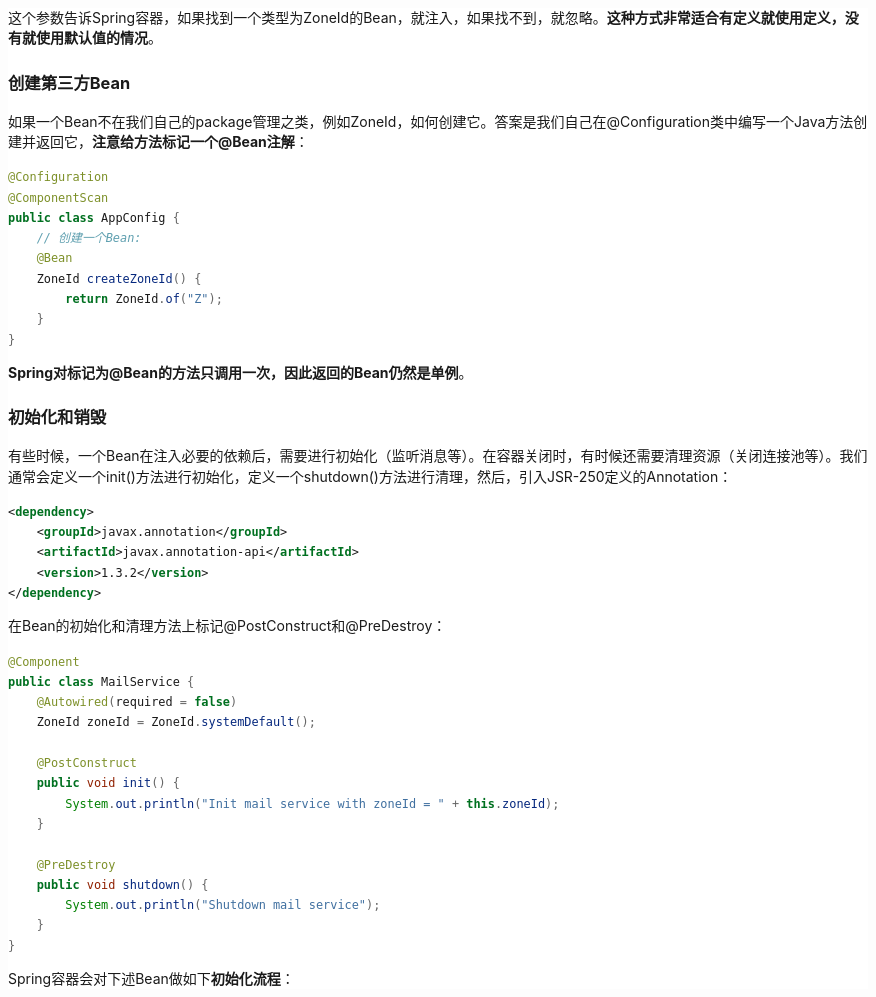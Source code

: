这个参数告诉Spring容器，如果找到一个类型为ZoneId的Bean，就注入，如果找不到，就忽略。**这种方式非常适合有定义就使用定义，没有就使用默认值的情况**。

### 创建第三方Bean

如果一个Bean不在我们自己的package管理之类，例如ZoneId，如何创建它。答案是我们自己在@Configuration类中编写一个Java方法创建并返回它，**注意给方法标记一个@Bean注解**：

```Java
@Configuration
@ComponentScan
public class AppConfig {
    // 创建一个Bean:
    @Bean
    ZoneId createZoneId() {
        return ZoneId.of("Z");
    }
}
```

**Spring对标记为@Bean的方法只调用一次，因此返回的Bean仍然是单例**。

### 初始化和销毁

有些时候，一个Bean在注入必要的依赖后，需要进行初始化（监听消息等）。在容器关闭时，有时候还需要清理资源（关闭连接池等）。我们通常会定义一个init()方法进行初始化，定义一个shutdown()方法进行清理，然后，引入JSR-250定义的Annotation：

```XML
<dependency>
    <groupId>javax.annotation</groupId>
    <artifactId>javax.annotation-api</artifactId>
    <version>1.3.2</version>
</dependency>
```

在Bean的初始化和清理方法上标记@PostConstruct和@PreDestroy：

```Java
@Component
public class MailService {
    @Autowired(required = false)
    ZoneId zoneId = ZoneId.systemDefault();

    @PostConstruct
    public void init() {
        System.out.println("Init mail service with zoneId = " + this.zoneId);
    }

    @PreDestroy
    public void shutdown() {
        System.out.println("Shutdown mail service");
    }
}
```

Spring容器会对下述Bean做如下**初始化流程**：
